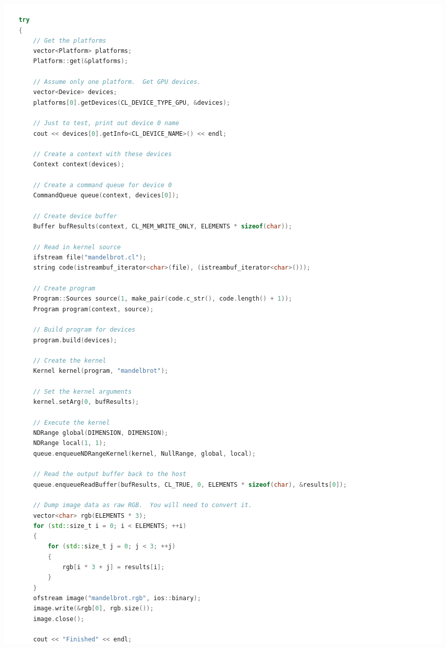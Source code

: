 ```cpp

	try
	{
		// Get the platforms
		vector<Platform> platforms;
		Platform::get(&platforms);

		// Assume only one platform.  Get GPU devices.
		vector<Device> devices;
		platforms[0].getDevices(CL_DEVICE_TYPE_GPU, &devices);

		// Just to test, print out device 0 name
		cout << devices[0].getInfo<CL_DEVICE_NAME>() << endl;

		// Create a context with these devices
		Context context(devices);

		// Create a command queue for device 0
		CommandQueue queue(context, devices[0]);

		// Create device buffer
		Buffer bufResults(context, CL_MEM_WRITE_ONLY, ELEMENTS * sizeof(char));

		// Read in kernel source
		ifstream file("mandelbrot.cl");
		string code(istreambuf_iterator<char>(file), (istreambuf_iterator<char>()));

		// Create program
		Program::Sources source(1, make_pair(code.c_str(), code.length() + 1));
		Program program(context, source);

		// Build program for devices
		program.build(devices);

		// Create the kernel
		Kernel kernel(program, "mandelbrot");

		// Set the kernel arguments
		kernel.setArg(0, bufResults);

		// Execute the kernel
		NDRange global(DIMENSION, DIMENSION);
		NDRange local(1, 1);
		queue.enqueueNDRangeKernel(kernel, NullRange, global, local);

		// Read the output buffer back to the host
		queue.enqueueReadBuffer(bufResults, CL_TRUE, 0, ELEMENTS * sizeof(char), &results[0]);

		// Dump image data as raw RGB.  You will need to convert it.
		vector<char> rgb(ELEMENTS * 3);
		for (std::size_t i = 0; i < ELEMENTS; ++i)
		{
			for (std::size_t j = 0; j < 3; ++j)
			{
				rgb[i * 3 + j] = results[i];
			}
		}
		ofstream image("mandelbrot.rgb", ios::binary);
		image.write(&rgb[0], rgb.size());
		image.close();

		cout << "Finished" << endl;

```